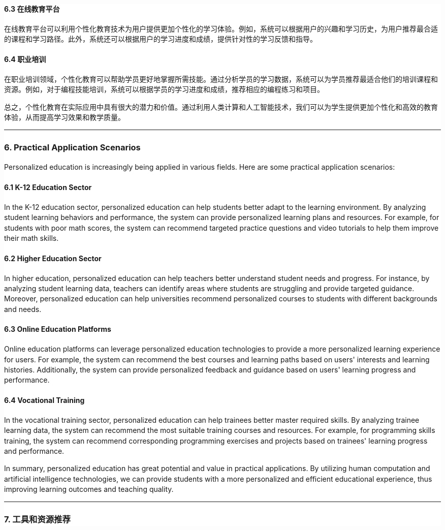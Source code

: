 #### 6.3 在线教育平台

在线教育平台可以利用个性化教育技术为用户提供更加个性化的学习体验。例如，系统可以根据用户的兴趣和学习历史，为用户推荐最合适的课程和学习路径。此外，系统还可以根据用户的学习进度和成绩，提供针对性的学习反馈和指导。

#### 6.4 职业培训

在职业培训领域，个性化教育可以帮助学员更好地掌握所需技能。通过分析学员的学习数据，系统可以为学员推荐最适合他们的培训课程和资源。例如，对于编程技能培训，系统可以根据学员的学习进度和成绩，推荐相应的编程练习和项目。

总之，个性化教育在实际应用中具有很大的潜力和价值。通过利用人类计算和人工智能技术，我们可以为学生提供更加个性化和高效的教育体验，从而提高学习效果和教学质量。

----------------------

### 6. Practical Application Scenarios

Personalized education is increasingly being applied in various fields. Here are some practical application scenarios:

#### 6.1 K-12 Education Sector

In the K-12 education sector, personalized education can help students better adapt to the learning environment. By analyzing student learning behaviors and performance, the system can provide personalized learning plans and resources. For example, for students with poor math scores, the system can recommend targeted practice questions and video tutorials to help them improve their math skills.

#### 6.2 Higher Education Sector

In higher education, personalized education can help teachers better understand student needs and progress. For instance, by analyzing student learning data, teachers can identify areas where students are struggling and provide targeted guidance. Moreover, personalized education can help universities recommend personalized courses to students with different backgrounds and needs.

#### 6.3 Online Education Platforms

Online education platforms can leverage personalized education technologies to provide a more personalized learning experience for users. For example, the system can recommend the best courses and learning paths based on users' interests and learning histories. Additionally, the system can provide personalized feedback and guidance based on users' learning progress and performance.

#### 6.4 Vocational Training

In the vocational training sector, personalized education can help trainees better master required skills. By analyzing trainee learning data, the system can recommend the most suitable training courses and resources. For example, for programming skills training, the system can recommend corresponding programming exercises and projects based on trainees' learning progress and performance.

In summary, personalized education has great potential and value in practical applications. By utilizing human computation and artificial intelligence technologies, we can provide students with a more personalized and efficient educational experience, thus improving learning outcomes and teaching quality.

----------------------

### 7. 工具和资源推荐
